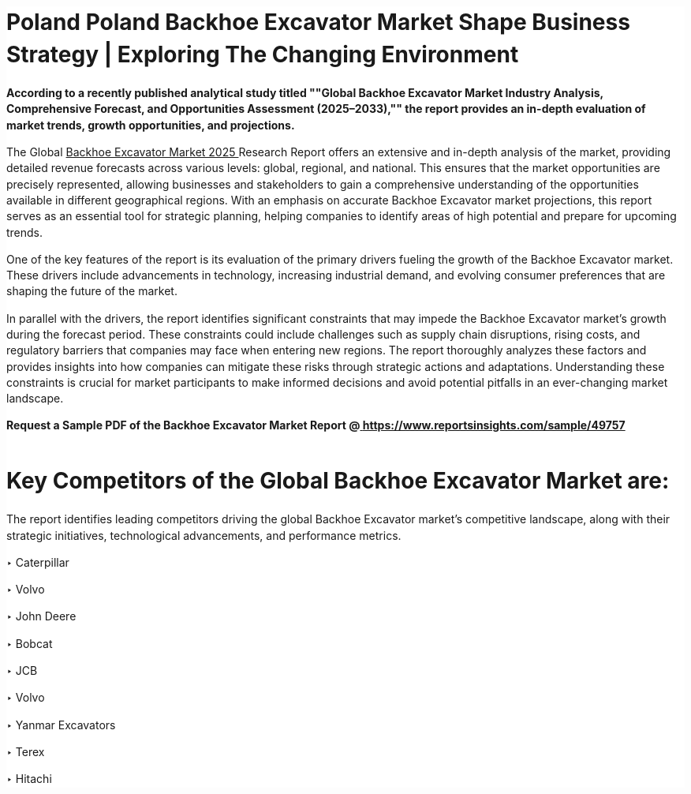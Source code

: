 # Poland Poland Backhoe Excavator Market Shape Business Strategy | Exploring The Changing Environment 

<strong>According to a recently published analytical study titled ""Global Backhoe Excavator Market Industry Analysis, Comprehensive Forecast, and Opportunities Assessment (2025–2033),"" the report provides an in-depth evaluation of market trends, growth opportunities, and projections.</strong>

 The Global <a href=https://www.reportsinsights.com/sample/49757>Backhoe Excavator Market 2025 </a> Research Report offers an extensive and in-depth analysis of the market, providing detailed revenue forecasts across various levels: global, regional, and national. This ensures that the market opportunities are precisely represented, allowing businesses and stakeholders to gain a comprehensive understanding of the opportunities available in different geographical regions. With an emphasis on accurate Backhoe Excavator market projections, this report serves as an essential tool for strategic planning, helping companies to identify areas of high potential and prepare for upcoming trends.

One of the key features of the report is its evaluation of the primary drivers fueling the growth of the Backhoe Excavator market. These drivers include advancements in technology, increasing industrial demand, and evolving consumer preferences that are shaping the future of the market. 

In parallel with the drivers, the report identifies significant constraints that may impede the Backhoe Excavator market’s growth during the forecast period. These constraints could include challenges such as supply chain disruptions, rising costs, and regulatory barriers that companies may face when entering new regions. The report thoroughly analyzes these factors and provides insights into how companies can mitigate these risks through strategic actions and adaptations. Understanding these constraints is crucial for market participants to make informed decisions and avoid potential pitfalls in an ever-changing market landscape.

<strong>Request a Sample PDF of the Backhoe Excavator Market Report </strong><strong>@<a href=https://www.reportsinsights.com/sample/49757> https://www.reportsinsights.com/sample/49757</a></strong></font>

# <strong>Key Competitors of the Global Backhoe Excavator Market are:</strong>

The report identifies leading competitors driving the global Backhoe Excavator market’s competitive landscape, along with their strategic initiatives, technological advancements, and performance metrics.

‣ Caterpillar

‣ Volvo

‣ John Deere

‣ Bobcat

‣ JCB

‣ Volvo

‣ Yanmar Excavators

‣ Terex

‣ Hitachi
